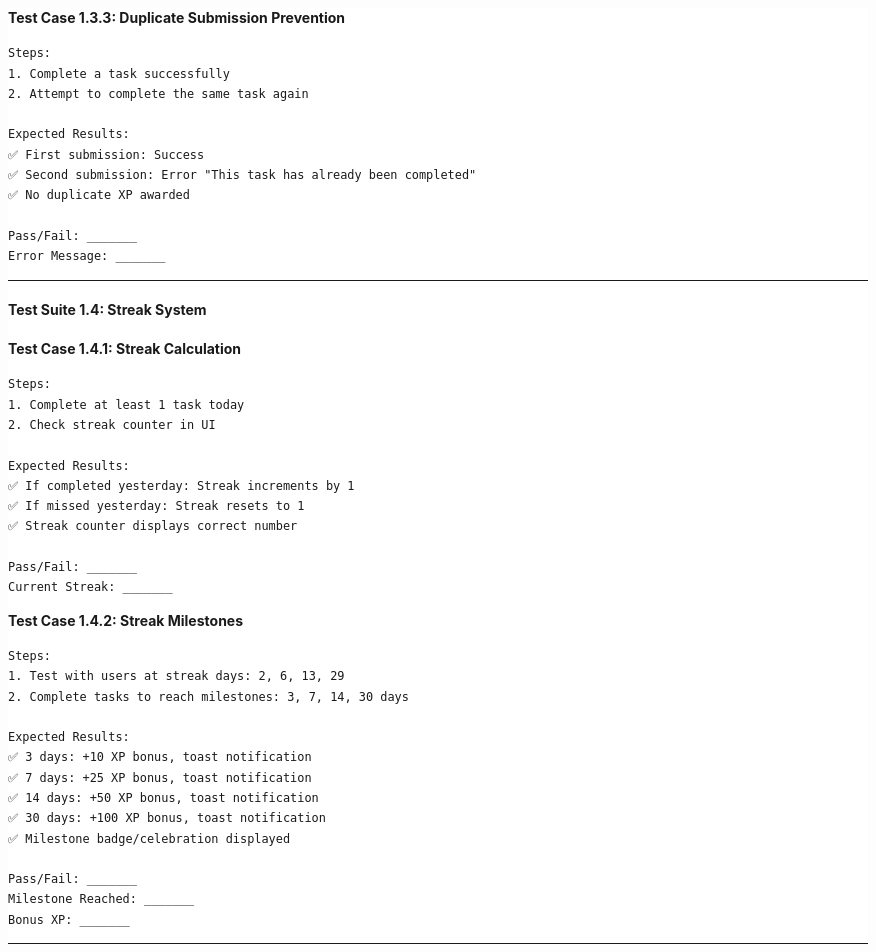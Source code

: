 **Test Case 1.3.3: Duplicate Submission Prevention**
```
Steps:
1. Complete a task successfully
2. Attempt to complete the same task again

Expected Results:
✅ First submission: Success
✅ Second submission: Error "This task has already been completed"
✅ No duplicate XP awarded

Pass/Fail: _______
Error Message: _______
```

---

#### Test Suite 1.4: Streak System

**Test Case 1.4.1: Streak Calculation**
```
Steps:
1. Complete at least 1 task today
2. Check streak counter in UI

Expected Results:
✅ If completed yesterday: Streak increments by 1
✅ If missed yesterday: Streak resets to 1
✅ Streak counter displays correct number

Pass/Fail: _______
Current Streak: _______
```

**Test Case 1.4.2: Streak Milestones**
```
Steps:
1. Test with users at streak days: 2, 6, 13, 29
2. Complete tasks to reach milestones: 3, 7, 14, 30 days

Expected Results:
✅ 3 days: +10 XP bonus, toast notification
✅ 7 days: +25 XP bonus, toast notification
✅ 14 days: +50 XP bonus, toast notification
✅ 30 days: +100 XP bonus, toast notification
✅ Milestone badge/celebration displayed

Pass/Fail: _______
Milestone Reached: _______
Bonus XP: _______
```

---
